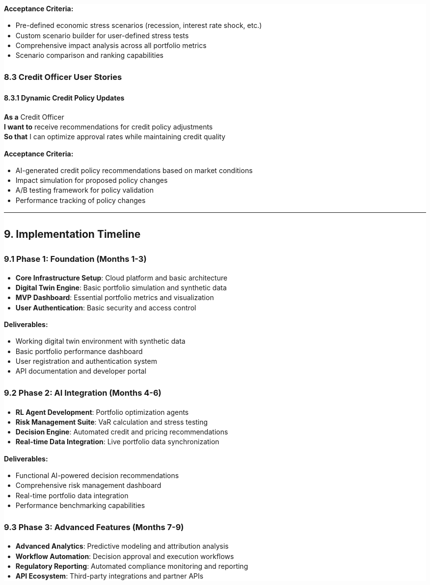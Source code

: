 **Acceptance Criteria:**
- Pre-defined economic stress scenarios (recession, interest rate shock, etc.)
- Custom scenario builder for user-defined stress tests
- Comprehensive impact analysis across all portfolio metrics
- Scenario comparison and ranking capabilities

### 8.3 Credit Officer User Stories

#### 8.3.1 Dynamic Credit Policy Updates
**As a** Credit Officer  
**I want to** receive recommendations for credit policy adjustments  
**So that** I can optimize approval rates while maintaining credit quality

**Acceptance Criteria:**
- AI-generated credit policy recommendations based on market conditions
- Impact simulation for proposed policy changes
- A/B testing framework for policy validation
- Performance tracking of policy changes

---

## 9. Implementation Timeline

### 9.1 Phase 1: Foundation (Months 1-3)
- **Core Infrastructure Setup**: Cloud platform and basic architecture
- **Digital Twin Engine**: Basic portfolio simulation and synthetic data
- **MVP Dashboard**: Essential portfolio metrics and visualization
- **User Authentication**: Basic security and access control

**Deliverables:**
- Working digital twin environment with synthetic data
- Basic portfolio performance dashboard
- User registration and authentication system
- API documentation and developer portal

### 9.2 Phase 2: AI Integration (Months 4-6)
- **RL Agent Development**: Portfolio optimization agents
- **Risk Management Suite**: VaR calculation and stress testing
- **Decision Engine**: Automated credit and pricing recommendations
- **Real-time Data Integration**: Live portfolio data synchronization

**Deliverables:**
- Functional AI-powered decision recommendations
- Comprehensive risk management dashboard
- Real-time portfolio data integration
- Performance benchmarking capabilities

### 9.3 Phase 3: Advanced Features (Months 7-9)
- **Advanced Analytics**: Predictive modeling and attribution analysis
- **Workflow Automation**: Decision approval and execution workflows
- **Regulatory Reporting**: Automated compliance monitoring and reporting
- **API Ecosystem**: Third-party integrations and partner APIs
